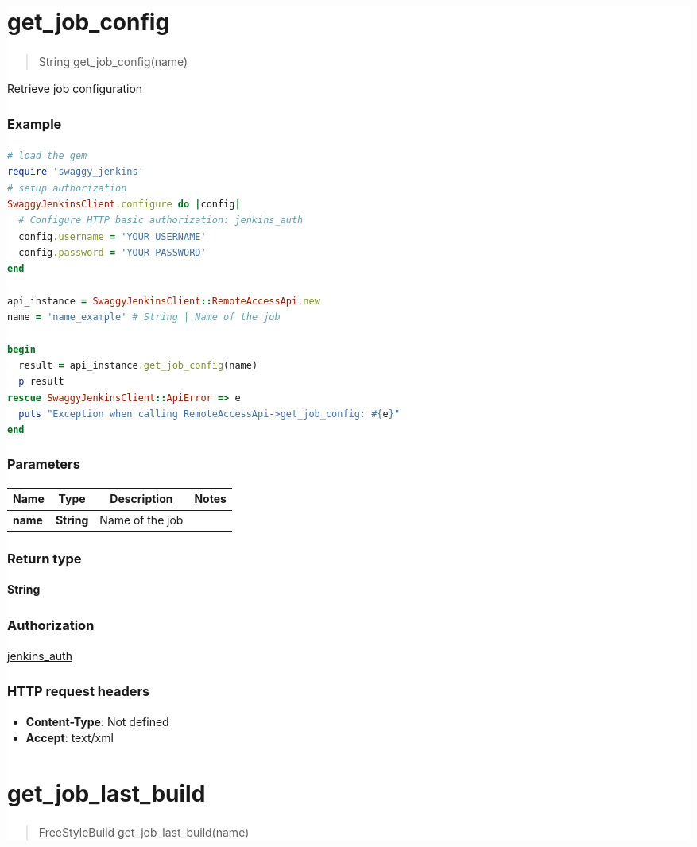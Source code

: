
# **get_job_config**
> String get_job_config(name)



Retrieve job configuration

### Example
```ruby
# load the gem
require 'swaggy_jenkins'
# setup authorization
SwaggyJenkinsClient.configure do |config|
  # Configure HTTP basic authorization: jenkins_auth
  config.username = 'YOUR USERNAME'
  config.password = 'YOUR PASSWORD'
end

api_instance = SwaggyJenkinsClient::RemoteAccessApi.new
name = 'name_example' # String | Name of the job

begin
  result = api_instance.get_job_config(name)
  p result
rescue SwaggyJenkinsClient::ApiError => e
  puts "Exception when calling RemoteAccessApi->get_job_config: #{e}"
end
```

### Parameters

Name | Type | Description  | Notes
------------- | ------------- | ------------- | -------------
 **name** | **String**| Name of the job | 

### Return type

**String**

### Authorization

[jenkins_auth](../README.md#jenkins_auth)

### HTTP request headers

 - **Content-Type**: Not defined
 - **Accept**: text/xml



# **get_job_last_build**
> FreeStyleBuild get_job_last_build(name)
